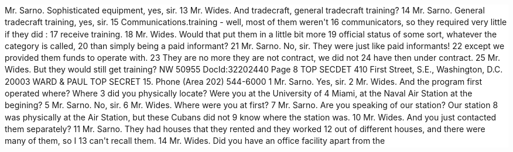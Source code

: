 Mr. Sarno. Sophisticated equipment, yes, sir.
13
Mr. Wides. And tradecraft, general tradecraft training?
14
Mr. Sarno. General tradecraft training, yes, sir.
15
Communications.training - well, most of them weren't
16
communicators, so they required very little if they did
:
17
receive training.
18
Mr. Wides. Would that put them in a little bit more
19
official status of some sort, whatever the category is called,
20
than simply being a paid informant?
21
Mr. Sarno. No, sir. They were just like paid informants!
22
except we provided them funds to operate with.
23
They are no more
they are not contract, we did not
24
have then under contract.
25
Mr. Wides. But they would still get training?
NW 50955 DocId:32202440 Page 8
TOP SECDET
410 First Street, S.E., Washington, D.C. 20003
WARD & PAUL
TOP SECRET
15.
Phone (Area 202) 544-6000
1
Mr. Sarno. Yes, sir.
2
Mr. Wides. And the program first operated where? Where
3
did you physically locate? Were you at the University of
4
Miami, at the Naval Air Station at the begining?
5
Mr. Sarno. No, sir.
6
Mr. Wides. Where were you at first?
7
Mr. Sarno. Are you speaking of our station? Our station
8
was physically at the Air Station, but these Cubans did not
9
know where the station was.
10
Mr. Wides. And you just contacted them separately?
11
Mr. Sarno. They had houses that they rented and they worked
12
out of different houses, and there were many of them, so I
13
can't recall them.
14
Mr. Wides. Did you have an office facility apart from the